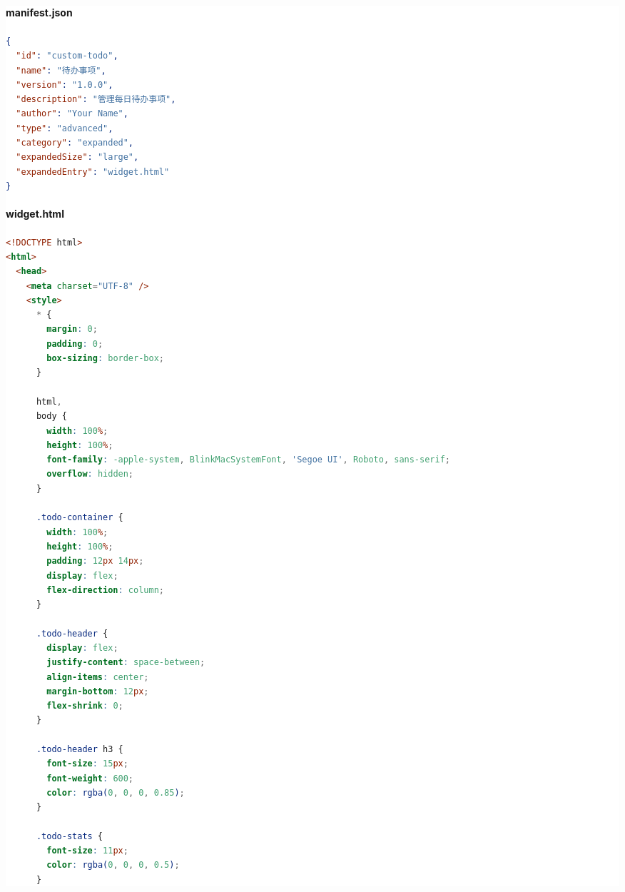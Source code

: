 #### manifest.json

```json
{
  "id": "custom-todo",
  "name": "待办事项",
  "version": "1.0.0",
  "description": "管理每日待办事项",
  "author": "Your Name",
  "type": "advanced",
  "category": "expanded",
  "expandedSize": "large",
  "expandedEntry": "widget.html"
}
```

#### widget.html

```html
<!DOCTYPE html>
<html>
  <head>
    <meta charset="UTF-8" />
    <style>
      * {
        margin: 0;
        padding: 0;
        box-sizing: border-box;
      }

      html,
      body {
        width: 100%;
        height: 100%;
        font-family: -apple-system, BlinkMacSystemFont, 'Segoe UI', Roboto, sans-serif;
        overflow: hidden;
      }

      .todo-container {
        width: 100%;
        height: 100%;
        padding: 12px 14px;
        display: flex;
        flex-direction: column;
      }

      .todo-header {
        display: flex;
        justify-content: space-between;
        align-items: center;
        margin-bottom: 12px;
        flex-shrink: 0;
      }

      .todo-header h3 {
        font-size: 15px;
        font-weight: 600;
        color: rgba(0, 0, 0, 0.85);
      }

      .todo-stats {
        font-size: 11px;
        color: rgba(0, 0, 0, 0.5);
      }

```
